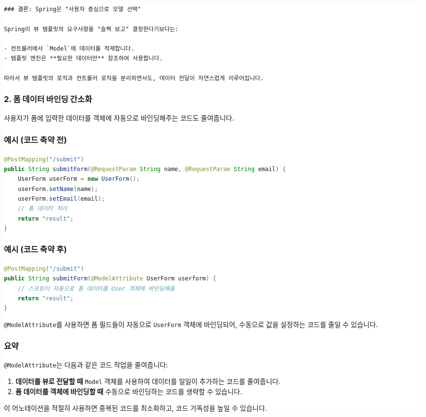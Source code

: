     ### 결론: Spring은 "사용자 중심으로 모델 선택"
    
    Spring이 뷰 템플릿의 요구사항을 "슬쩍 보고" 결정한다기보다는:
    
    - 컨트롤러에서 `Model`에 데이터를 적재합니다.
    - 템플릿 엔진은 **필요한 데이터만** 참조하여 사용합니다.
    
    따라서 뷰 템플릿의 로직과 컨트롤러 로직을 분리하면서도, 데이터 전달이 자연스럽게 이루어집니다.
    

### 2. **폼 데이터 바인딩 간소화**

사용자가 폼에 입력한 데이터를 객체에 자동으로 바인딩해주는 코드도 줄여줍니다.

### 예시 (코드 축약 전)

```java
@PostMapping("/submit")
public String submitForm(@RequestParam String name, @RequestParam String email) {
    UserForm userForm = new UserForm();
    userForm.setName(name);
    userForm.setEmail(email);
    // 폼 데이터 처리
    return "result";
}
```

### 예시 (코드 축약 후)

```java
@PostMapping("/submit")
public String submitForm(@ModelAttribute UserForm userform) {
    // 스프링이 자동으로 폼 데이터를 User 객체에 바인딩해줌
    return "result";
}
```

`@ModelAttribute`를 사용하면 폼 필드들이 자동으로 `UserForm` 객체에 바인딩되어, 수동으로 값을 설정하는 코드를 줄일 수 있습니다.

### 요약

`@ModelAttribute`는 다음과 같은 코드 작업을 줄여줍니다:

1. **데이터를 뷰로 전달할 때** `Model` 객체를 사용하여 데이터를 일일이 추가하는 코드를 줄여줍니다.
2. **폼 데이터를 객체에 바인딩할 때** 수동으로 바인딩하는 코드를 생략할 수 있습니다.

이 어노테이션을 적절히 사용하면 중복된 코드를 최소화하고, 코드 가독성을 높일 수 있습니다.